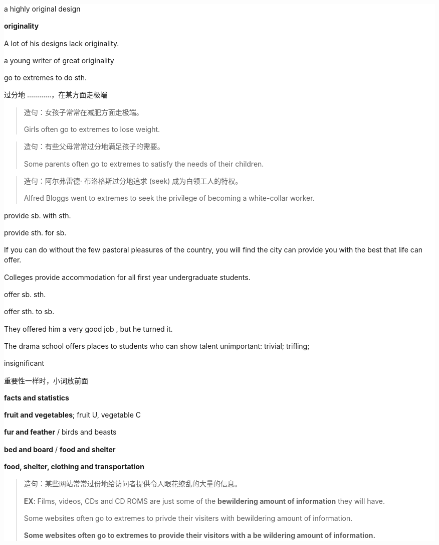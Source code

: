 a highly original design

**originality**

A lot of his designs lack originality.

a young writer of great originality

go to extremes to do sth.

过分地 …………，在某方面走极端

> 造句：女孩子常常在减肥方面走极端。
>
> Girls often go to extremes to lose weight.

> 造句：有些父母常常过分地满足孩子的需要。
>
> Some parents often go to extremes to satisfy the needs of their children.

> 造句：阿尔弗雷德· 布洛格斯过分地追求 (seek) 成为白领工人的特权。
>
> Alfred Bloggs went to extremes to seek the privilege of becoming a white-collar worker.

provide sb. with sth.

provide sth. for sb.

If you can do without the few pastoral pleasures of the country, you will find the city can provide you with the best that life can offer.

Colleges provide accommodation for all first year undergraduate students.

offer sb. sth.

offer sth. to sb.

They offered him a very good job , but he turned it.

The drama school offers places to students who can show talent unimportant: trivial; trifling;

insignificant

重要性一样时，小词放前面

**facts and statistics**

**fruit and vegetables**; fruit U, vegetable C

**fur and feather** / birds and beasts

**bed and board** / **food and shelter**

**food, shelter, clothing and transportation**

> 造句：某些网站常常过份地给访问者提供令人眼花缭乱的大量的信息。
>
> **EX**: Films, videos, CDs and CD ROMS are just some of the **bewildering amount of information** they will have.
>
> Some websites often go to extremes to privde their visiters with bewildering amount of information.
>
> **Some websites often go to extremes to provide their visitors with a be wildering amount of information.**
